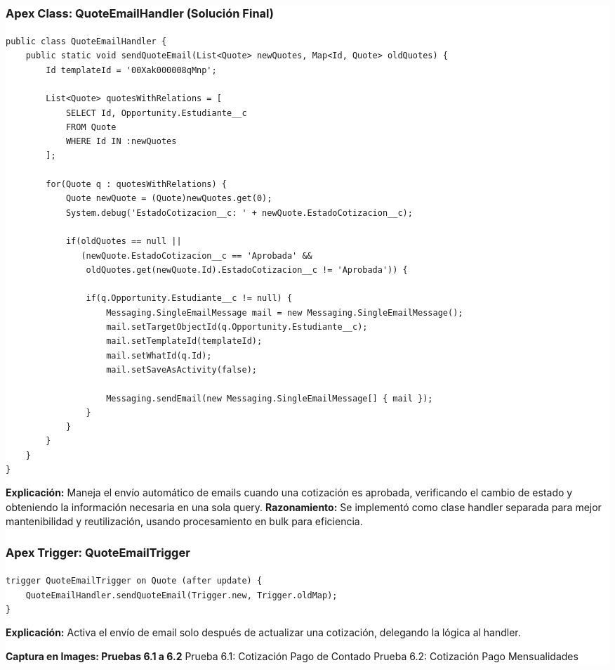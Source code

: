 ### Apex Class: QuoteEmailHandler (Solución Final)
```apex
public class QuoteEmailHandler {
    public static void sendQuoteEmail(List<Quote> newQuotes, Map<Id, Quote> oldQuotes) {
        Id templateId = '00Xak000008qMnp';
        
        List<Quote> quotesWithRelations = [
            SELECT Id, Opportunity.Estudiante__c 
            FROM Quote 
            WHERE Id IN :newQuotes
        ];
        
        for(Quote q : quotesWithRelations) {
            Quote newQuote = (Quote)newQuotes.get(0);
            System.debug('EstadoCotizacion__c: ' + newQuote.EstadoCotizacion__c);
            
            if(oldQuotes == null || 
               (newQuote.EstadoCotizacion__c == 'Aprobada' && 
                oldQuotes.get(newQuote.Id).EstadoCotizacion__c != 'Aprobada')) {
                
                if(q.Opportunity.Estudiante__c != null) {
                    Messaging.SingleEmailMessage mail = new Messaging.SingleEmailMessage();
                    mail.setTargetObjectId(q.Opportunity.Estudiante__c);
                    mail.setTemplateId(templateId);
                    mail.setWhatId(q.Id);
                    mail.setSaveAsActivity(false);
                    
                    Messaging.sendEmail(new Messaging.SingleEmailMessage[] { mail });
                }
            }
        }
    }
}
```

**Explicación:** Maneja el envío automático de emails cuando una cotización es aprobada, verificando el cambio de estado y obteniendo la información necesaria en una sola query.
**Razonamiento:** Se implementó como clase handler separada para mejor mantenibilidad y reutilización, usando procesamiento en bulk para eficiencia.

### Apex Trigger: QuoteEmailTrigger
```apex
trigger QuoteEmailTrigger on Quote (after update) {
    QuoteEmailHandler.sendQuoteEmail(Trigger.new, Trigger.oldMap);
}
```
**Explicación:** Activa el envío de email solo después de actualizar una cotización, delegando la lógica al handler.

**Captura en Images: Pruebas 6.1 a 6.2**
Prueba 6.1: Cotización Pago de Contado
Prueba 6.2: Cotización Pago Mensualidades
